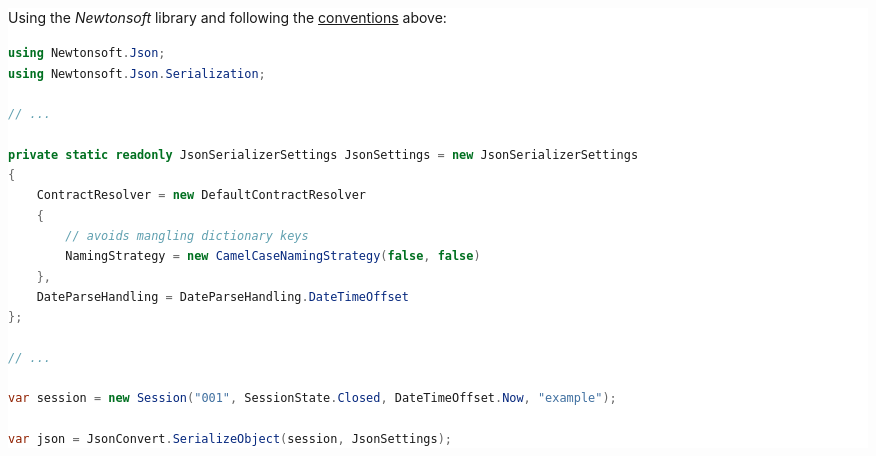 Using the _Newtonsoft_ library and following the [conventions](#conventions) above:

```c#
using Newtonsoft.Json;
using Newtonsoft.Json.Serialization;

// ...

private static readonly JsonSerializerSettings JsonSettings = new JsonSerializerSettings
{
    ContractResolver = new DefaultContractResolver
    {
        // avoids mangling dictionary keys
        NamingStrategy = new CamelCaseNamingStrategy(false, false)
    },
    DateParseHandling = DateParseHandling.DateTimeOffset
};

// ...

var session = new Session("001", SessionState.Closed, DateTimeOffset.Now, "example");

var json = JsonConvert.SerializeObject(session, JsonSettings);
```